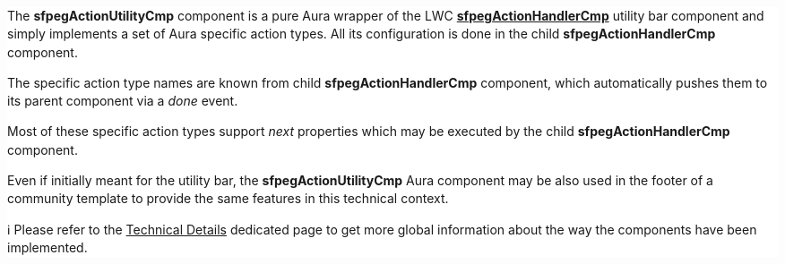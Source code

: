The **sfpegActionUtilityCmp** component is a pure Aura wrapper of the LWC
**[sfpegActionHandlerCmp](/help/sfpegActionHandlerCmp.md)** utility bar component
and simply implements a set of Aura specific action types. All its configuration
is done in the child **sfpegActionHandlerCmp** component.

The specific action type names are known from child **sfpegActionHandlerCmp**
component, which automatically pushes them to its parent component via a _done_
event.

Most of these specific action types support _next_ properties which may be
executed by the child **sfpegActionHandlerCmp** component.

Even if initially meant for the utility bar, the **sfpegActionUtilityCmp** Aura component
may be also used in the footer of a community template to provide the same features in this
technical context.

ℹ️ Please refer to the [Technical Details](/help/technical.md) dedicated page to 
get more global information about the way the components have been implemented.